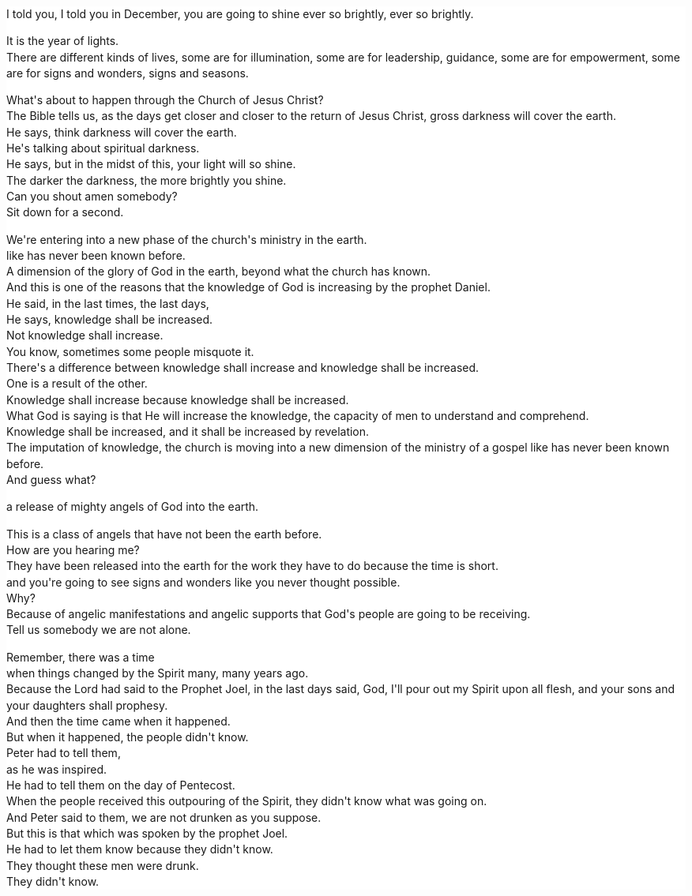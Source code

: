
  
 I told you, I told you in December, you are going to shine ever so brightly, ever so brightly.  


  
It is the year of lights.  
 There are different kinds of lives, some are for illumination, some are for leadership, guidance, some are for empowerment, some are for signs and wonders, signs and seasons.  


  
What's about to happen through the Church of Jesus Christ?  
 The Bible tells us, as the days get closer and closer to the return of Jesus Christ, gross darkness will cover the earth.  
He says, think darkness will cover the earth.  
He's talking about spiritual darkness.  
He says, but in the midst of this, your light will so shine.  
 The darker the darkness, the more brightly you shine.  
Can you shout amen somebody?  
Sit down for a second.  


  
We're entering into a new phase of the church's ministry in the earth.  
 like has never been known before.  
A dimension of the glory of God in the earth, beyond what the church has known.  
And this is one of the reasons that the knowledge of God is increasing by the prophet Daniel.  
He said, in the last times, the last days,  
 He says, knowledge shall be increased.  
Not knowledge shall increase.  
You know, sometimes some people misquote it.  
There's a difference between knowledge shall increase and knowledge shall be increased.  
One is a result of the other.  
Knowledge shall increase because knowledge shall be increased.  
What God is saying is that He will increase the knowledge, the capacity of men to understand and comprehend.  
 Knowledge shall be increased, and it shall be increased by revelation.  
The imputation of knowledge, the church is moving into a new dimension of the ministry of a gospel like has never been known before.  
And guess what?  


  
 a release of mighty angels of God into the earth.  


  
This is a class of angels that have not been the earth before.  
How are you hearing me?  
They have been released into the earth for the work they have to do because the time is short.  
 and you're going to see signs and wonders like you never thought possible.  
Why?  
Because of angelic manifestations and angelic supports that God's people are going to be receiving.  
Tell us somebody we are not alone.  


  
Remember, there was a time  
 when things changed by the Spirit many, many years ago.  
Because the Lord had said to the Prophet Joel, in the last days said, God, I'll pour out my Spirit upon all flesh, and your sons and your daughters shall prophesy.  
And then the time came when it happened.  
But when it happened, the people didn't know.  
Peter had to tell them,  
 as he was inspired.  
He had to tell them on the day of Pentecost.  
When the people received this outpouring of the Spirit, they didn't know what was going on.  
And Peter said to them, we are not drunken as you suppose.  
But this is that which was spoken by the prophet Joel.  
He had to let them know because they didn't know.  
They thought these men were drunk.  
 They didn't know.  